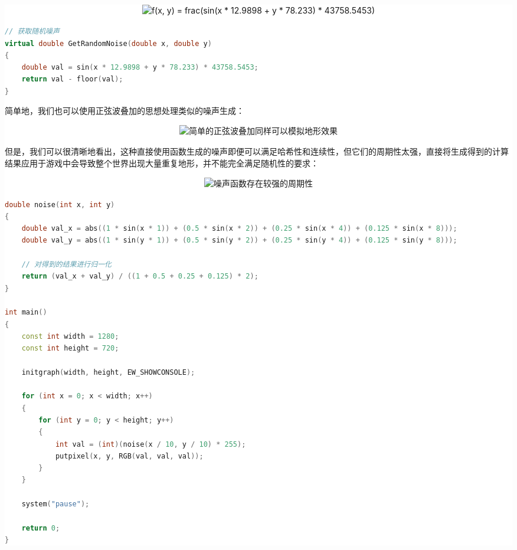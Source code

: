 <div style="text-align:center">

![f(x, y) = frac(sin(x * 12.9898 + y * 78.233) * 43758.5453)](articles/Voidmatrix/pcg-game-map-1/76072812230849.png)

</div>

```cpp
// 获取随机噪声
virtual double GetRandomNoise(double x, double y)
{
	double val = sin(x * 12.9898 + y * 78.233) * 43758.5453;
	return val - floor(val);
}
```

简单地，我们也可以使用正弦波叠加的思想处理类似的噪声生成：

<div style="text-align:center">

![简单的正弦波叠加同样可以模拟地形效果](articles/Voidmatrix/pcg-game-map-1/125364318267564.png)

</div>

但是，我们可以很清晰地看出，这种直接使用函数生成的噪声即便可以满足哈希性和连续性，但它们的周期性太强，直接将生成得到的计算结果应用于游戏中会导致整个世界出现大量重复地形，并不能完全满足随机性的要求：

<div style="text-align:center">

![噪声函数存在较强的周期性](articles/Voidmatrix/pcg-game-map-1/59555018265066.png)

</div>

```cpp
double noise(int x, int y)
{
    double val_x = abs((1 * sin(x * 1)) + (0.5 * sin(x * 2)) + (0.25 * sin(x * 4)) + (0.125 * sin(x * 8)));
    double val_y = abs((1 * sin(y * 1)) + (0.5 * sin(y * 2)) + (0.25 * sin(y * 4)) + (0.125 * sin(y * 8)));

    // 对得到的结果进行归一化
    return (val_x + val_y) / ((1 + 0.5 + 0.25 + 0.125) * 2);
}

int main()
{
    const int width = 1280;
    const int height = 720;

    initgraph(width, height, EW_SHOWCONSOLE);

    for (int x = 0; x < width; x++)
    {
        for (int y = 0; y < height; y++)
        {
            int val = (int)(noise(x / 10, y / 10) * 255);
            putpixel(x, y, RGB(val, val, val));
        }
    }

    system("pause");

    return 0;
}
```

